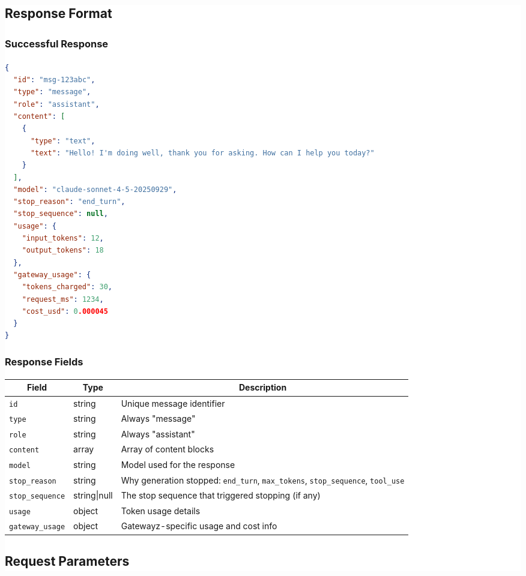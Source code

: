 ## Response Format

### Successful Response

```json
{
  "id": "msg-123abc",
  "type": "message",
  "role": "assistant",
  "content": [
    {
      "type": "text",
      "text": "Hello! I'm doing well, thank you for asking. How can I help you today?"
    }
  ],
  "model": "claude-sonnet-4-5-20250929",
  "stop_reason": "end_turn",
  "stop_sequence": null,
  "usage": {
    "input_tokens": 12,
    "output_tokens": 18
  },
  "gateway_usage": {
    "tokens_charged": 30,
    "request_ms": 1234,
    "cost_usd": 0.000045
  }
}
```

### Response Fields

| Field | Type | Description |
|-------|------|-------------|
| `id` | string | Unique message identifier |
| `type` | string | Always "message" |
| `role` | string | Always "assistant" |
| `content` | array | Array of content blocks |
| `model` | string | Model used for the response |
| `stop_reason` | string | Why generation stopped: `end_turn`, `max_tokens`, `stop_sequence`, `tool_use` |
| `stop_sequence` | string\|null | The stop sequence that triggered stopping (if any) |
| `usage` | object | Token usage details |
| `gateway_usage` | object | Gatewayz-specific usage and cost info |

## Request Parameters
